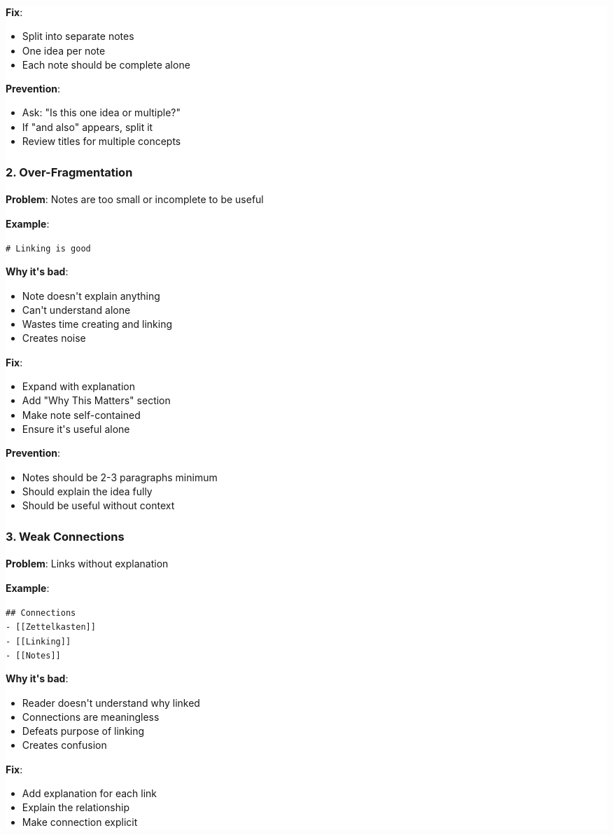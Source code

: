 **Fix**:
- Split into separate notes
- One idea per note
- Each note should be complete alone

**Prevention**:
- Ask: "Is this one idea or multiple?"
- If "and also" appears, split it
- Review titles for multiple concepts

### 2. Over-Fragmentation

**Problem**: Notes are too small or incomplete to be useful

**Example**:
```
# Linking is good
```

**Why it's bad**:
- Note doesn't explain anything
- Can't understand alone
- Wastes time creating and linking
- Creates noise

**Fix**:
- Expand with explanation
- Add "Why This Matters" section
- Make note self-contained
- Ensure it's useful alone

**Prevention**:
- Notes should be 2-3 paragraphs minimum
- Should explain the idea fully
- Should be useful without context

### 3. Weak Connections

**Problem**: Links without explanation

**Example**:
```
## Connections
- [[Zettelkasten]]
- [[Linking]]
- [[Notes]]
```

**Why it's bad**:
- Reader doesn't understand why linked
- Connections are meaningless
- Defeats purpose of linking
- Creates confusion

**Fix**:
- Add explanation for each link
- Explain the relationship
- Make connection explicit
